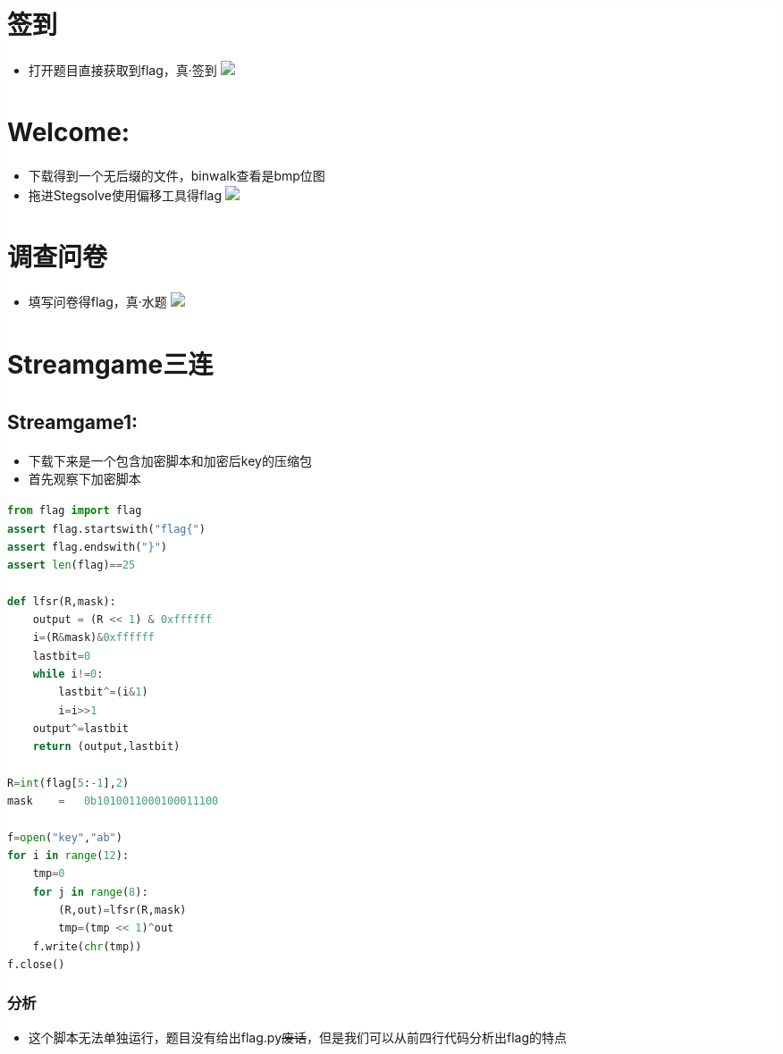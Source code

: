 # 签到
- 打开题目直接获取到flag，真·签到
  ![](http://ozhtfx691.bkt.clouddn.com/qwb2018/qd.png)

# Welcome:

- 下载得到一个无后缀的文件，binwalk查看是bmp位图</li>
- 拖进Stegsolve使用偏移工具得flag
  ![](http://ozhtfx691.bkt.clouddn.com/qwb2018/wc.png)

# 调查问卷

- 填写问卷得flag，真·水题
  ![](http://ozhtfx691.bkt.clouddn.com/qwb2018/wj.png)

# Streamgame三连
## Streamgame1:

- 下载下来是一个包含加密脚本和加密后key的压缩包
- 首先观察下加密脚本

```python
from flag import flag
assert flag.startswith("flag{")
assert flag.endswith("}")
assert len(flag)==25

def lfsr(R,mask):
    output = (R << 1) & 0xffffff
    i=(R&mask)&0xffffff
    lastbit=0
    while i!=0:
        lastbit^=(i&1)
        i=i>>1
    output^=lastbit
    return (output,lastbit)

R=int(flag[5:-1],2)
mask    =   0b1010011000100011100

f=open("key","ab")
for i in range(12):
    tmp=0
    for j in range(8):
        (R,out)=lfsr(R,mask)
        tmp=(tmp << 1)^out
    f.write(chr(tmp))
f.close()
```
### 分析
- 这个脚本无法单独运行，题目没有给出flag.py~~废话~~，但是我们可以从前四行代码分析出flag的特点
